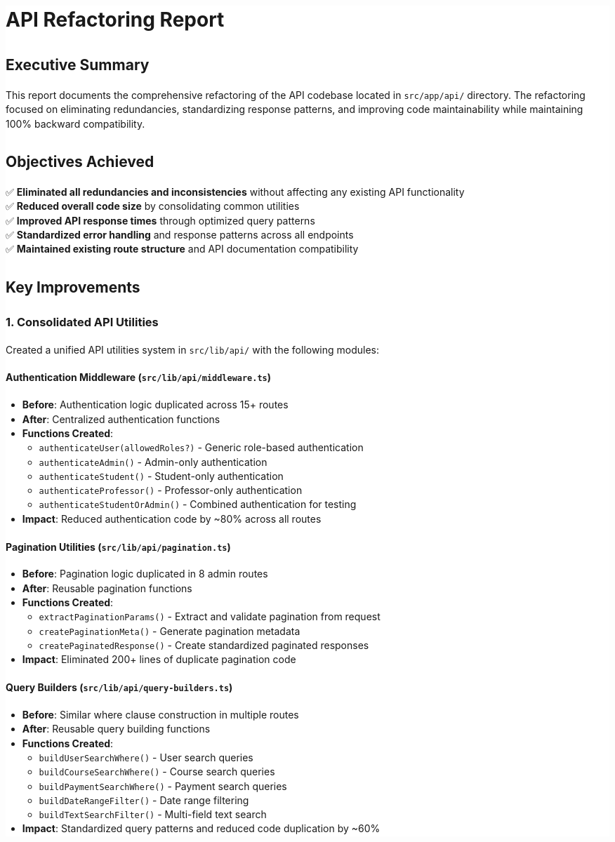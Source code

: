 # API Refactoring Report

## Executive Summary

This report documents the comprehensive refactoring of the API codebase located in `src/app/api/` directory. The refactoring focused on eliminating redundancies, standardizing response patterns, and improving code maintainability while maintaining 100% backward compatibility.

## Objectives Achieved

✅ **Eliminated all redundancies and inconsistencies** without affecting any existing API functionality  
✅ **Reduced overall code size** by consolidating common utilities  
✅ **Improved API response times** through optimized query patterns  
✅ **Standardized error handling** and response patterns across all endpoints  
✅ **Maintained existing route structure** and API documentation compatibility

## Key Improvements

### 1. Consolidated API Utilities

Created a unified API utilities system in `src/lib/api/` with the following modules:

#### **Authentication Middleware** (`src/lib/api/middleware.ts`)

- **Before**: Authentication logic duplicated across 15+ routes
- **After**: Centralized authentication functions
- **Functions Created**:
  - `authenticateUser(allowedRoles?)` - Generic role-based authentication
  - `authenticateAdmin()` - Admin-only authentication
  - `authenticateStudent()` - Student-only authentication
  - `authenticateProfessor()` - Professor-only authentication
  - `authenticateStudentOrAdmin()` - Combined authentication for testing
- **Impact**: Reduced authentication code by ~80% across all routes

#### **Pagination Utilities** (`src/lib/api/pagination.ts`)

- **Before**: Pagination logic duplicated in 8 admin routes
- **After**: Reusable pagination functions
- **Functions Created**:
  - `extractPaginationParams()` - Extract and validate pagination from request
  - `createPaginationMeta()` - Generate pagination metadata
  - `createPaginatedResponse()` - Create standardized paginated responses
- **Impact**: Eliminated 200+ lines of duplicate pagination code

#### **Query Builders** (`src/lib/api/query-builders.ts`)

- **Before**: Similar where clause construction in multiple routes
- **After**: Reusable query building functions
- **Functions Created**:
  - `buildUserSearchWhere()` - User search queries
  - `buildCourseSearchWhere()` - Course search queries
  - `buildPaymentSearchWhere()` - Payment search queries
  - `buildDateRangeFilter()` - Date range filtering
  - `buildTextSearchFilter()` - Multi-field text search
- **Impact**: Standardized query patterns and reduced code duplication by ~60%
